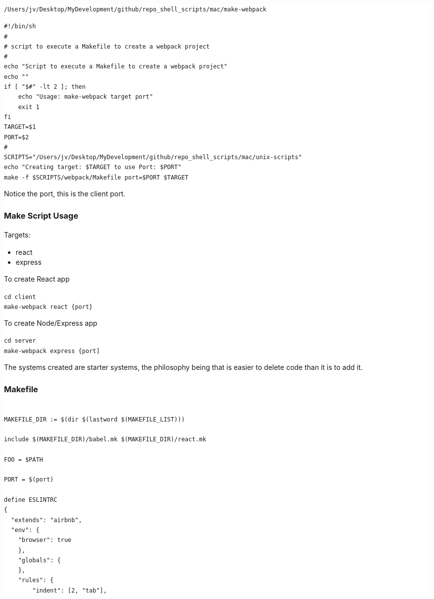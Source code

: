 `/Users/jv/Desktop/MyDevelopment/github/repo_shell_scripts/mac/make-webpack`

```
#!/bin/sh
#
# script to execute a Makefile to create a webpack project
#
echo "Script to execute a Makefile to create a webpack project"
echo ""
if [ "$#" -lt 2 ]; then
    echo "Usage: make-webpack target port"
    exit 1
fi
TARGET=$1
PORT=$2
#
SCRIPTS="/Users/jv/Desktop/MyDevelopment/github/repo_shell_scripts/mac/unix-scripts"
echo "Creating target: $TARGET to use Port: $PORT"
make -f $SCRIPTS/webpack/Makefile port=$PORT $TARGET
```

Notice the port, this is the client port.

### Make Script Usage

Targets:

* react
* express

To create React app

```
cd client
make-webpack react {port}
```

To create Node/Express app

```
cd server
make-webpack express {port]
```

The systems created are starter systems, the philosophy being that is easier to delete code than it is to add it.

### Makefile

```

MAKEFILE_DIR := $(dir $(lastword $(MAKEFILE_LIST)))

include $(MAKEFILE_DIR)/babel.mk $(MAKEFILE_DIR)/react.mk

FOO = $PATH

PORT = $(port)

define ESLINTRC
{
  "extends": "airbnb",
  "env": {
    "browser": true
	},
	"globals": {
	},
	"rules": {
		"indent": [2, "tab"],
```